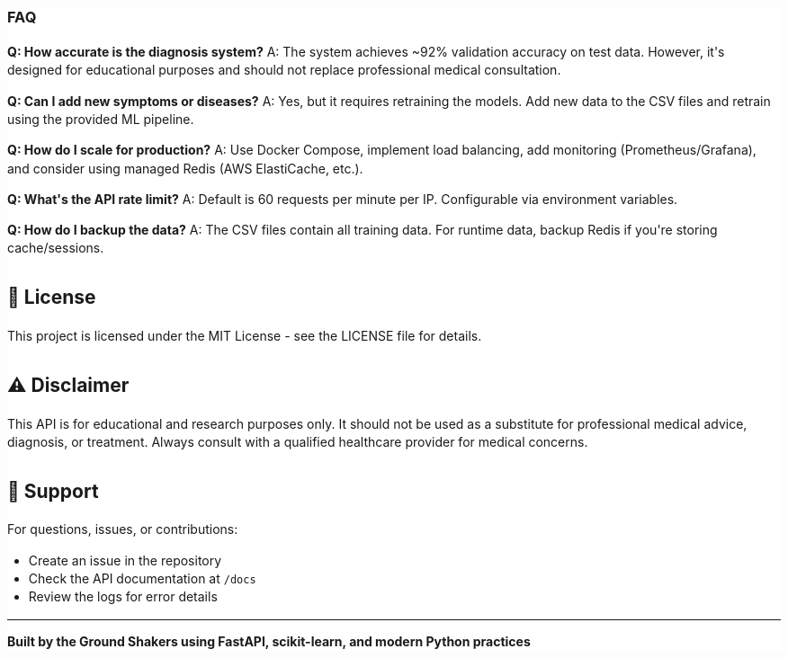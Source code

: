### FAQ

**Q: How accurate is the diagnosis system?**
A: The system achieves ~92% validation accuracy on test data. However, it's designed for educational purposes and should not replace professional medical consultation.

**Q: Can I add new symptoms or diseases?**
A: Yes, but it requires retraining the models. Add new data to the CSV files and retrain using the provided ML pipeline.

**Q: How do I scale for production?**
A: Use Docker Compose, implement load balancing, add monitoring (Prometheus/Grafana), and consider using managed Redis (AWS ElastiCache, etc.).

**Q: What's the API rate limit?**
A: Default is 60 requests per minute per IP. Configurable via environment variables.

**Q: How do I backup the data?**
A: The CSV files contain all training data. For runtime data, backup Redis if you're storing cache/sessions.

## 📄 License

This project is licensed under the MIT License - see the LICENSE file for details.

## ⚠️ Disclaimer

This API is for educational and research purposes only. It should not be used as a substitute for professional medical advice, diagnosis, or treatment. Always consult with a qualified healthcare provider for medical concerns.

## 🙋 Support

For questions, issues, or contributions:

- Create an issue in the repository
- Check the API documentation at `/docs`
- Review the logs for error details

---

**Built by the Ground Shakers using FastAPI, scikit-learn, and modern Python practices**